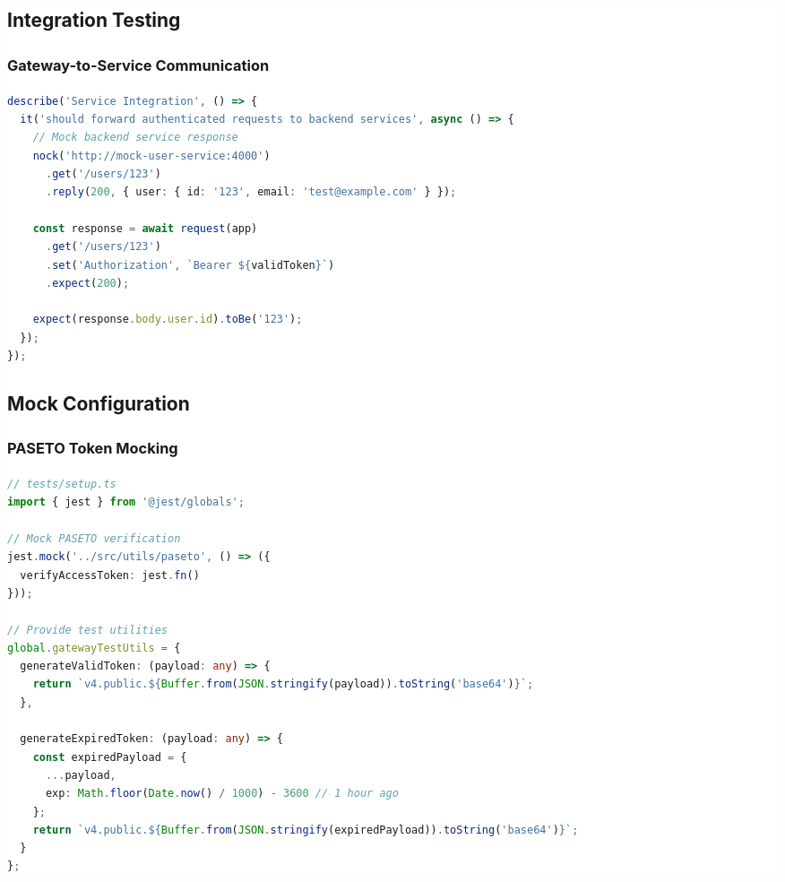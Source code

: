 ## Integration Testing

### Gateway-to-Service Communication

```typescript
describe('Service Integration', () => {
  it('should forward authenticated requests to backend services', async () => {
    // Mock backend service response
    nock('http://mock-user-service:4000')
      .get('/users/123')
      .reply(200, { user: { id: '123', email: 'test@example.com' } });
    
    const response = await request(app)
      .get('/users/123')
      .set('Authorization', `Bearer ${validToken}`)
      .expect(200);
      
    expect(response.body.user.id).toBe('123');
  });
});
```

## Mock Configuration

### PASETO Token Mocking

```typescript
// tests/setup.ts
import { jest } from '@jest/globals';

// Mock PASETO verification
jest.mock('../src/utils/paseto', () => ({
  verifyAccessToken: jest.fn()
}));

// Provide test utilities
global.gatewayTestUtils = {
  generateValidToken: (payload: any) => {
    return `v4.public.${Buffer.from(JSON.stringify(payload)).toString('base64')}`;
  },
  
  generateExpiredToken: (payload: any) => {
    const expiredPayload = {
      ...payload,
      exp: Math.floor(Date.now() / 1000) - 3600 // 1 hour ago
    };
    return `v4.public.${Buffer.from(JSON.stringify(expiredPayload)).toString('base64')}`;
  }
};
```
